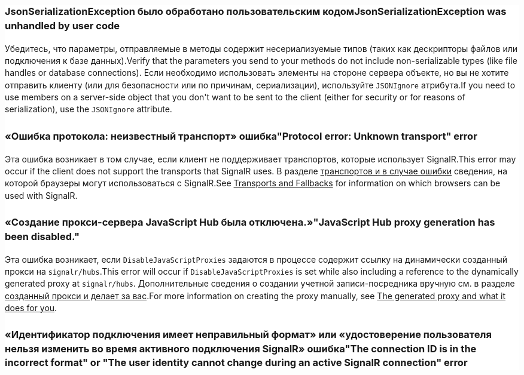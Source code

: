 ### <a name="jsonserializationexception-was-unhandled-by-user-code"></a><span data-ttu-id="3da0f-233">JsonSerializationException было обработано пользовательским кодом</span><span class="sxs-lookup"><span data-stu-id="3da0f-233">JsonSerializationException was unhandled by user code</span></span>

<span data-ttu-id="3da0f-234">Убедитесь, что параметры, отправляемые в методы содержит несериализуемые типов (таких как дескрипторы файлов или подключения к базе данных).</span><span class="sxs-lookup"><span data-stu-id="3da0f-234">Verify that the parameters you send to your methods do not include non-serializable types (like file handles or database connections).</span></span> <span data-ttu-id="3da0f-235">Если необходимо использовать элементы на стороне сервера объекте, но вы не хотите отправить клиенту (или для безопасности или по причинам, сериализации), используйте `JSONIgnore` атрибута.</span><span class="sxs-lookup"><span data-stu-id="3da0f-235">If you need to use members on a server-side object that you don't want to be sent to the client (either for security or for reasons of serialization), use the `JSONIgnore` attribute.</span></span>

### <a name="protocol-error-unknown-transport-error"></a><span data-ttu-id="3da0f-236">«Ошибка протокола: неизвестный транспорт» ошибка</span><span class="sxs-lookup"><span data-stu-id="3da0f-236">"Protocol error: Unknown transport" error</span></span>

<span data-ttu-id="3da0f-237">Эта ошибка возникает в том случае, если клиент не поддерживает транспортов, которые использует SignalR.</span><span class="sxs-lookup"><span data-stu-id="3da0f-237">This error may occur if the client does not support the transports that SignalR uses.</span></span> <span data-ttu-id="3da0f-238">В разделе [транспортов и в случае ошибки](../getting-started/introduction-to-signalr.md#transports) сведения, на которой браузеры могут использоваться с SignalR.</span><span class="sxs-lookup"><span data-stu-id="3da0f-238">See [Transports and Fallbacks](../getting-started/introduction-to-signalr.md#transports) for information on which browsers can be used with SignalR.</span></span>

### <a name="javascript-hub-proxy-generation-has-been-disabled"></a><span data-ttu-id="3da0f-239">«Создание прокси-сервера JavaScript Hub была отключена.»</span><span class="sxs-lookup"><span data-stu-id="3da0f-239">"JavaScript Hub proxy generation has been disabled."</span></span>

<span data-ttu-id="3da0f-240">Эта ошибка возникает, если `DisableJavaScriptProxies` задаются в процессе содержит ссылку на динамически созданный прокси на `signalr/hubs`.</span><span class="sxs-lookup"><span data-stu-id="3da0f-240">This error will occur if `DisableJavaScriptProxies` is set while also including a reference to the dynamically generated proxy at `signalr/hubs`.</span></span> <span data-ttu-id="3da0f-241">Дополнительные сведения о создании учетной записи-посредника вручную см. в разделе [созданный прокси и делает за вас](../guide-to-the-api/hubs-api-guide-javascript-client.md#genproxy).</span><span class="sxs-lookup"><span data-stu-id="3da0f-241">For more information on creating the proxy manually, see [The generated proxy and what it does for you](../guide-to-the-api/hubs-api-guide-javascript-client.md#genproxy).</span></span>

### <a name="the-connection-id-is-in-the-incorrect-format-or-the-user-identity-cannot-change-during-an-active-signalr-connection-error"></a><span data-ttu-id="3da0f-242">«Идентификатор подключения имеет неправильный формат» или «удостоверение пользователя нельзя изменить во время активного подключения SignalR» ошибка</span><span class="sxs-lookup"><span data-stu-id="3da0f-242">"The connection ID is in the incorrect format" or "The user identity cannot change during an active SignalR connection" error</span></span>
